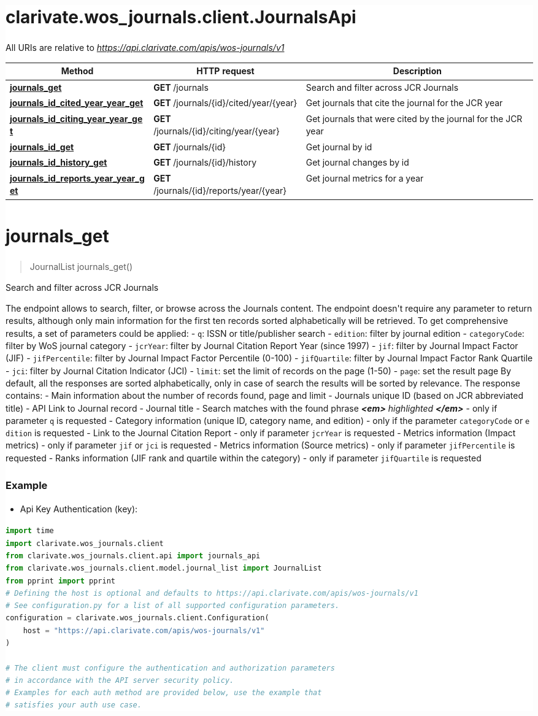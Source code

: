 # clarivate.wos_journals.client.JournalsApi

All URIs are relative to *https://api.clarivate.com/apis/wos-journals/v1*

Method | HTTP request | Description
------------- | ------------- | -------------
[**journals_get**](JournalsApi.md#journals_get) | **GET** /journals | Search and filter across JCR Journals
[**journals_id_cited_year_year_get**](JournalsApi.md#journals_id_cited_year_year_get) | **GET** /journals/{id}/cited/year/{year} | Get journals that cite the journal for the JCR year
[**journals_id_citing_year_year_get**](JournalsApi.md#journals_id_citing_year_year_get) | **GET** /journals/{id}/citing/year/{year} | Get journals that were cited by the journal for the JCR year
[**journals_id_get**](JournalsApi.md#journals_id_get) | **GET** /journals/{id} | Get journal by id
[**journals_id_history_get**](JournalsApi.md#journals_id_history_get) | **GET** /journals/{id}/history | Get journal changes by id
[**journals_id_reports_year_year_get**](JournalsApi.md#journals_id_reports_year_year_get) | **GET** /journals/{id}/reports/year/{year} | Get journal metrics for a year


# **journals_get**
> JournalList journals_get()

Search and filter across JCR Journals

The endpoint allows to search, filter, or browse across the Journals content.  The endpoint doesn't require any parameter to return results, although only main information for the first ten records sorted alphabetically will be retrieved.  To get comprehensive results, a set of parameters could be applied: - `q`: ISSN or title/publisher search - `edition`: filter by journal edition - `categoryCode`: filter by WoS journal category - `jcrYear`: filter by Journal Citation Report Year (since 1997) - `jif`: filter by Journal Impact Factor (JIF) - `jifPercentile`: filter by Journal Impact Factor Percentile (0-100) - `jifQuartile`: filter by Journal Impact Factor Rank Quartile - `jci`: filter by Journal Citation Indicator (JCI) - `limit`: set the limit of records on the page (1-50) - `page`: set the result page  By default, all the responses are sorted alphabetically, only in case of search the results will be sorted by relevance.  The response contains: - Main information about the number of records found, page and limit - Journals unique ID (based on JCR abbreviated title) - API Link to Journal record - Journal title - Search matches with the found phrase ***&lt;em&gt;*** *highlighted* ***&lt;/em&gt;*** - only if parameter `q` is requested - Category information (unique ID, category name, and edition) - only if the parameter `categoryCode` or `edition` is requested - Link to the Journal Citation Report - only if parameter `jcrYear` is requested - Metrics information (Impact metrics) - only if parameter `jif` or `jci` is requested - Metrics information (Source metrics) - only if parameter `jifPercentile` is requested - Ranks information (JIF rank and quartile within the category) - only if parameter `jifQuartile` is requested

### Example

* Api Key Authentication (key):

```python
import time
import clarivate.wos_journals.client
from clarivate.wos_journals.client.api import journals_api
from clarivate.wos_journals.client.model.journal_list import JournalList
from pprint import pprint
# Defining the host is optional and defaults to https://api.clarivate.com/apis/wos-journals/v1
# See configuration.py for a list of all supported configuration parameters.
configuration = clarivate.wos_journals.client.Configuration(
    host = "https://api.clarivate.com/apis/wos-journals/v1"
)

# The client must configure the authentication and authorization parameters
# in accordance with the API server security policy.
# Examples for each auth method are provided below, use the example that
# satisfies your auth use case.

```